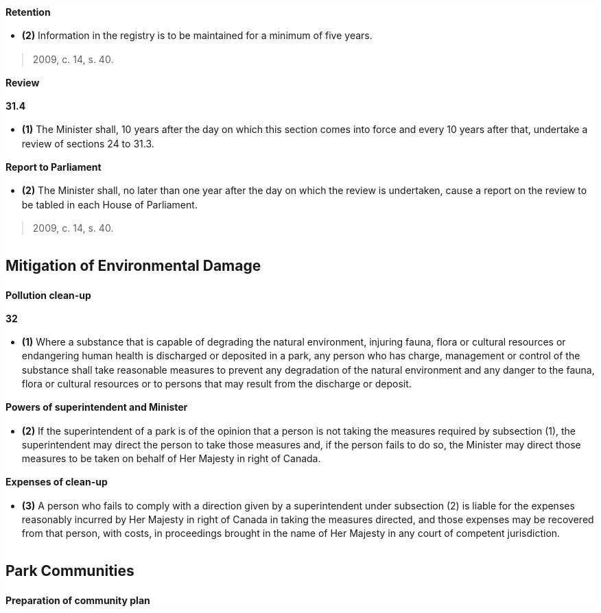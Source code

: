 **Retention**

- **(2)** Information in the registry is to be maintained for a minimum of five years.
> 2009, c. 14, s. 40.





**Review**

**31.4** 

- **(1)** The Minister shall, 10 years after the day on which this section comes into force and every 10 years after that, undertake a review of sections 24 to 31.3.

**Report to Parliament**

- **(2)** The Minister shall, no later than one year after the day on which the review is undertaken, cause a report on the review to be tabled in each House of Parliament.
> 2009, c. 14, s. 40.





## Mitigation of Environmental Damage



**Pollution clean-up**

**32** 

- **(1)** Where a substance that is capable of degrading the natural environment, injuring fauna, flora or cultural resources or endangering human health is discharged or deposited in a park, any person who has charge, management or control of the substance shall take reasonable measures to prevent any degradation of the natural environment and any danger to the fauna, flora or cultural resources or to persons that may result from the discharge or deposit.

**Powers of superintendent and Minister**

- **(2)** If the superintendent of a park is of the opinion that a person is not taking the measures required by subsection (1), the superintendent may direct the person to take those measures and, if the person fails to do so, the Minister may direct those measures to be taken on behalf of Her Majesty in right of Canada.

**Expenses of clean-up**

- **(3)** A person who fails to comply with a direction given by a superintendent under subsection (2) is liable for the expenses reasonably incurred by Her Majesty in right of Canada in taking the measures directed, and those expenses may be recovered from that person, with costs, in proceedings brought in the name of Her Majesty in any court of competent jurisdiction.




## Park Communities



**Preparation of community plan**
